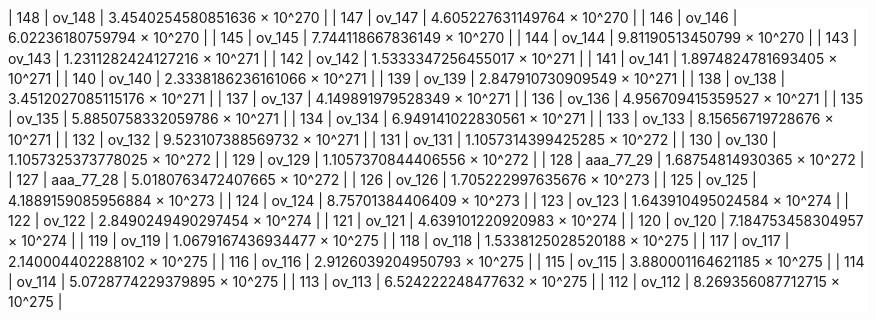 | 148 | ov_148 | 3.4540254580851636 × 10^270 |
| 147 | ov_147 | 4.605227631149764 × 10^270 |
| 146 | ov_146 | 6.02236180759794 × 10^270 |
| 145 | ov_145 | 7.744118667836149 × 10^270 |
| 144 | ov_144 | 9.81190513450799 × 10^270 |
| 143 | ov_143 | 1.2311282424127216 × 10^271 |
| 142 | ov_142 | 1.5333347256455017 × 10^271 |
| 141 | ov_141 | 1.8974824781693405 × 10^271 |
| 140 | ov_140 | 2.3338186236161066 × 10^271 |
| 139 | ov_139 | 2.847910730909549 × 10^271 |
| 138 | ov_138 | 3.4512027085115176 × 10^271 |
| 137 | ov_137 | 4.149891979528349 × 10^271 |
| 136 | ov_136 | 4.956709415359527 × 10^271 |
| 135 | ov_135 | 5.8850758332059786 × 10^271 |
| 134 | ov_134 | 6.949141022830561 × 10^271 |
| 133 | ov_133 | 8.15656719728676 × 10^271 |
| 132 | ov_132 | 9.523107388569732 × 10^271 |
| 131 | ov_131 | 1.1057314399425285 × 10^272 |
| 130 | ov_130 | 1.1057325373778025 × 10^272 |
| 129 | ov_129 | 1.1057370844406556 × 10^272 |
| 128 | aaa_77_29 | 1.68754814930365 × 10^272 |
| 127 | aaa_77_28 | 5.0180763472407665 × 10^272 |
| 126 | ov_126 | 1.705222997635676 × 10^273 |
| 125 | ov_125 | 4.1889159085956884 × 10^273 |
| 124 | ov_124 | 8.75701384406409 × 10^273 |
| 123 | ov_123 | 1.643910495024584 × 10^274 |
| 122 | ov_122 | 2.8490249490297454 × 10^274 |
| 121 | ov_121 | 4.639101220920983 × 10^274 |
| 120 | ov_120 | 7.184753458304957 × 10^274 |
| 119 | ov_119 | 1.0679167436934477 × 10^275 |
| 118 | ov_118 | 1.5338125028520188 × 10^275 |
| 117 | ov_117 | 2.140004402288102 × 10^275 |
| 116 | ov_116 | 2.9126039204950793 × 10^275 |
| 115 | ov_115 | 3.880001164621185 × 10^275 |
| 114 | ov_114 | 5.0728774229379895 × 10^275 |
| 113 | ov_113 | 6.524222248477632 × 10^275 |
| 112 | ov_112 | 8.269356087712715 × 10^275 |